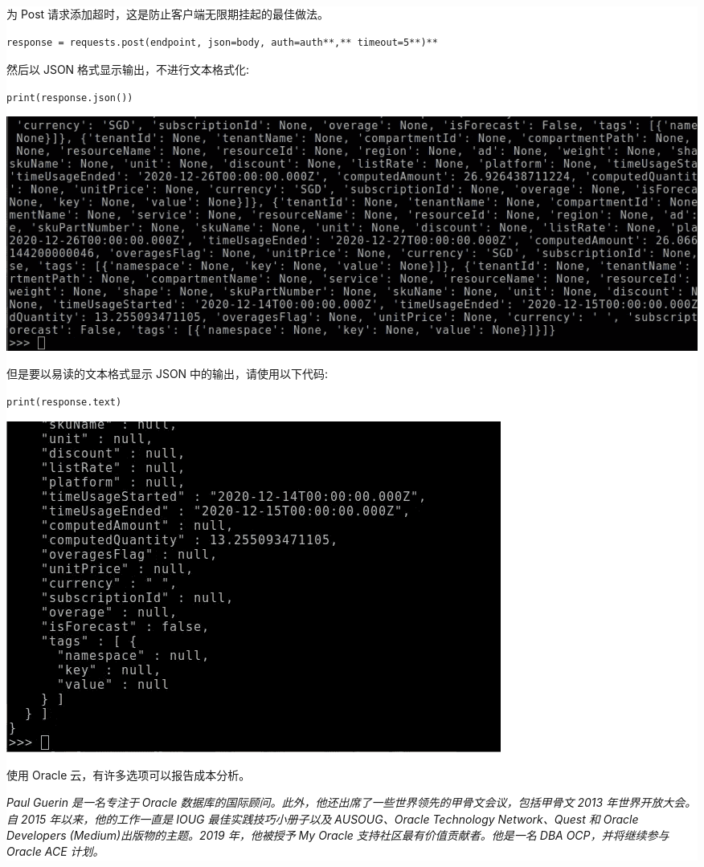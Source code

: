为 Post 请求添加超时，这是防止客户端无限期挂起的最佳做法。

```
response = requests.post(endpoint, json=body, auth=auth**,** timeout=5**)**
```

然后以 JSON 格式显示输出，不进行文本格式化:

```
print(response.json())
```

![](img/74ac7827765c360e410b06ff9fb7f171.png)

但是要以易读的文本格式显示 JSON 中的输出，请使用以下代码:

```
print(response.text)
```

![](img/2dc9b5e18b66a7a2dcc815eee16a3e4b.png)

使用 Oracle 云，有许多选项可以报告成本分析。

*Paul Guerin 是一名专注于 Oracle 数据库的国际顾问。此外，他还出席了一些世界领先的甲骨文会议，包括甲骨文 2013 年世界开放大会。自 2015 年以来，他的工作一直是 IOUG 最佳实践技巧小册子以及 AUSOUG、Oracle Technology Network、Quest 和 Oracle Developers (Medium)出版物的主题。2019 年，他被授予 My Oracle 支持社区最有价值贡献者。他是一名 DBA OCP，并将继续参与 Oracle ACE 计划。*